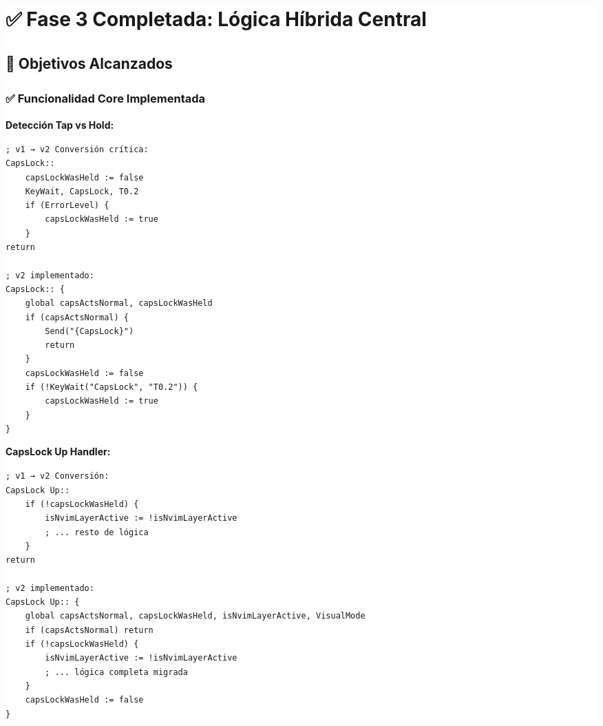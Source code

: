 # ✅ Fase 3 Completada: Lógica Híbrida Central

## 🎯 Objetivos Alcanzados

### ✅ Funcionalidad Core Implementada

**Detección Tap vs Hold:**
```autohotkey
; v1 → v2 Conversión crítica:
CapsLock::
    capsLockWasHeld := false
    KeyWait, CapsLock, T0.2
    if (ErrorLevel) {
        capsLockWasHeld := true
    }
return

; v2 implementado:
CapsLock:: {
    global capsActsNormal, capsLockWasHeld
    if (capsActsNormal) {
        Send("{CapsLock}")
        return
    }
    capsLockWasHeld := false
    if (!KeyWait("CapsLock", "T0.2")) {
        capsLockWasHeld := true
    }
}
```

**CapsLock Up Handler:**
```autohotkey
; v1 → v2 Conversión:
CapsLock Up::
    if (!capsLockWasHeld) {
        isNvimLayerActive := !isNvimLayerActive
        ; ... resto de lógica
    }
return

; v2 implementado:
CapsLock Up:: {
    global capsActsNormal, capsLockWasHeld, isNvimLayerActive, VisualMode
    if (capsActsNormal) return
    if (!capsLockWasHeld) {
        isNvimLayerActive := !isNvimLayerActive
        ; ... lógica completa migrada
    }
    capsLockWasHeld := false
}
```
